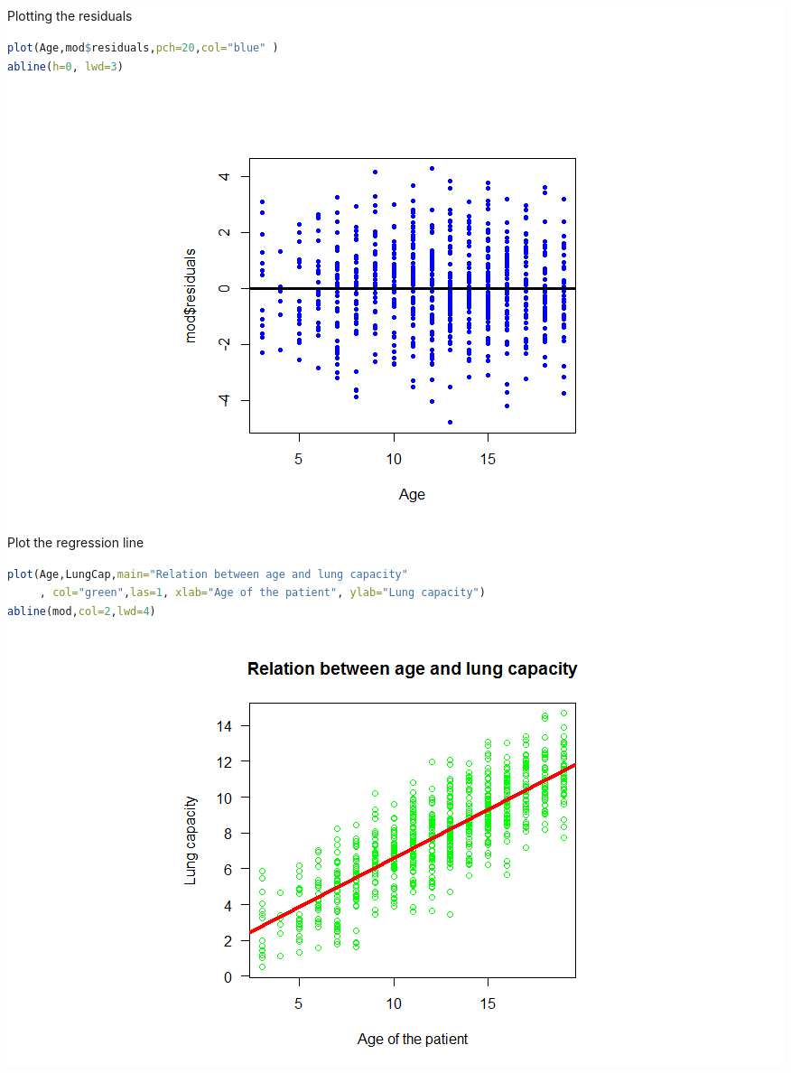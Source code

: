 Plotting the residuals

```r
plot(Age,mod$residuals,pch=20,col="blue" )
abline(h=0, lwd=3)
```

<img src="./stats21-linearRegression_files/figure-html/unnamed-chunk-7.png" title="plot of chunk unnamed-chunk-7" alt="plot of chunk unnamed-chunk-7" style="display: block; margin: auto;" />

Plot the regression line

```r
plot(Age,LungCap,main="Relation between age and lung capacity"
     , col="green",las=1, xlab="Age of the patient", ylab="Lung capacity")
abline(mod,col=2,lwd=4)
```

<img src="./stats21-linearRegression_files/figure-html/unnamed-chunk-8.png" title="plot of chunk unnamed-chunk-8" alt="plot of chunk unnamed-chunk-8" style="display: block; margin: auto;" />